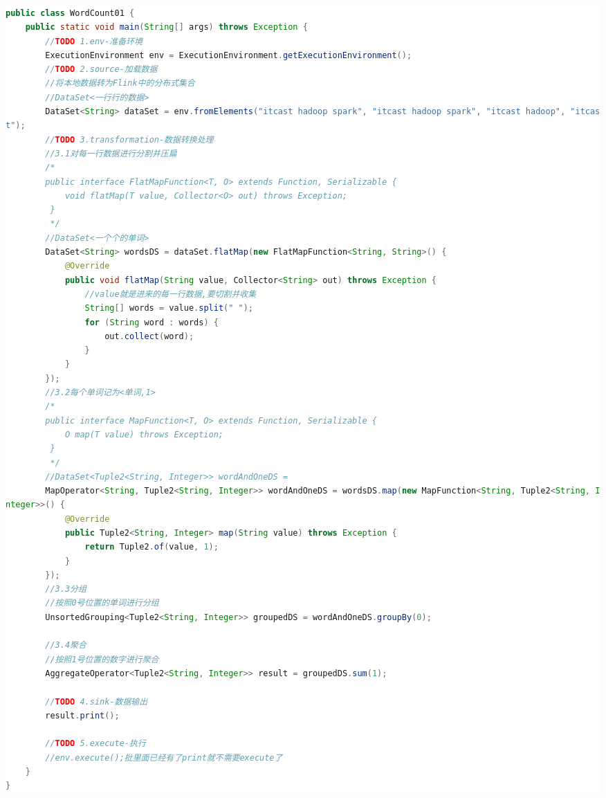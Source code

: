 ```java
public class WordCount01 {
    public static void main(String[] args) throws Exception {
        //TODO 1.env-准备环境
        ExecutionEnvironment env = ExecutionEnvironment.getExecutionEnvironment();
        //TODO 2.source-加载数据
        //将本地数据转为Flink中的分布式集合
        //DataSet<一行行的数据>
        DataSet<String> dataSet = env.fromElements("itcast hadoop spark", "itcast hadoop spark", "itcast hadoop", "itcast");
        //TODO 3.transformation-数据转换处理
        //3.1对每一行数据进行分割并压扁
        /*
        public interface FlatMapFunction<T, O> extends Function, Serializable {
            void flatMap(T value, Collector<O> out) throws Exception;
         }
         */
        //DataSet<一个个的单词>
        DataSet<String> wordsDS = dataSet.flatMap(new FlatMapFunction<String, String>() {
            @Override
            public void flatMap(String value, Collector<String> out) throws Exception {
                //value就是进来的每一行数据,要切割并收集
                String[] words = value.split(" ");
                for (String word : words) {
                    out.collect(word);
                }
            }
        });
        //3.2每个单词记为<单词,1>
        /*
        public interface MapFunction<T, O> extends Function, Serializable {
            O map(T value) throws Exception;
         }
         */
        //DataSet<Tuple2<String, Integer>> wordAndOneDS =
        MapOperator<String, Tuple2<String, Integer>> wordAndOneDS = wordsDS.map(new MapFunction<String, Tuple2<String, Integer>>() {
            @Override
            public Tuple2<String, Integer> map(String value) throws Exception {
                return Tuple2.of(value, 1);
            }
        });
        //3.3分组
        //按照0号位置的单词进行分组
        UnsortedGrouping<Tuple2<String, Integer>> groupedDS = wordAndOneDS.groupBy(0);

        //3.4聚合
        //按照1号位置的数字进行聚合
        AggregateOperator<Tuple2<String, Integer>> result = groupedDS.sum(1);

        //TODO 4.sink-数据输出
        result.print();

        //TODO 5.execute-执行
        //env.execute();批里面已经有了print就不需要execute了
    }
}
```
